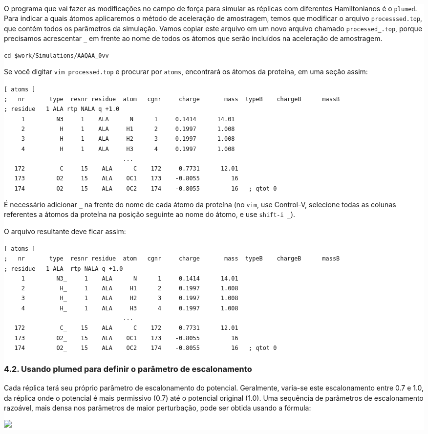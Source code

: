 O programa que vai fazer as modificações no campo de força para simular as réplicas com diferentes Hamiltonianos é o `plumed`. Para indicar a quais átomos aplicaremos o método de aceleração de amostragem, temos que modificar o arquivo `processsed.top`, que contém todos os parâmetros da simulação. Vamos copiar este arquivo em um novo arquivo chamado `processed_.top`, porque precisamos acrescentar `_` em frente ao nome de todos os átomos que serão incluídos na aceleração de amostragem.
```
cd $work/Simulations/AAQAA_0vv
```

Se você digitar `vim processed.top` e procurar por `atoms`, encontrará os átomos da proteína, em uma seção assim:
```
[ atoms ]
;   nr       type  resnr residue  atom   cgnr     charge       mass  typeB    chargeB      massB
; residue   1 ALA rtp NALA q +1.0
     1         N3     1    ALA      N      1     0.1414      14.01
     2          H     1    ALA     H1      2     0.1997      1.008
     3          H     1    ALA     H2      3     0.1997      1.008
     4          H     1    ALA     H3      4     0.1997      1.008
                                  ...
   172          C     15    ALA      C    172     0.7731      12.01
   173         O2     15    ALA    OC1    173    -0.8055         16
   174         O2     15    ALA    OC2    174    -0.8055         16   ; qtot 0
```

É necessário adicionar `_` na frente do nome de cada átomo da proteína (no `vim`, use Control-V, selecione todas as colunas referentes a átomos da proteína na posição seguinte ao nome do átomo, e use `shift-i _`). 

O arquivo resultante deve ficar assim:

```
[ atoms ]
;   nr       type  resnr residue  atom   cgnr     charge       mass  typeB    chargeB      massB
; residue   1 ALA_ rtp NALA q +1.0
     1         N3_     1    ALA      N      1     0.1414      14.01
     2          H_     1    ALA     H1      2     0.1997      1.008
     3          H_     1    ALA     H2      3     0.1997      1.008
     4          H_     1    ALA     H3      4     0.1997      1.008
                                  ...
   172          C_    15    ALA      C    172     0.7731      12.01
   173         O2_    15    ALA    OC1    173    -0.8055         16
   174         O2_    15    ALA    OC2    174    -0.8055         16   ; qtot 0
```

### 4.2. Usando plumed para definir o parâmetro de escalonamento 

Cada réplica terá seu próprio parâmetro de escalonamento do potencial. Geralmente, varia-se este escalonamento entre 0.7 e 1.0, da réplica onde o potencial é mais permissivo (0.7) até o potencial original (1.0). Uma sequência de parâmetros de escalonamento razoável, mais densa nos parâmetros de maior perturbação, pode ser obtida usando a fórmula: 

<img width=300px src=https://user-images.githubusercontent.com/31046348/118821585-c500de00-b88d-11eb-8b80-e907d92a30e1.png>
